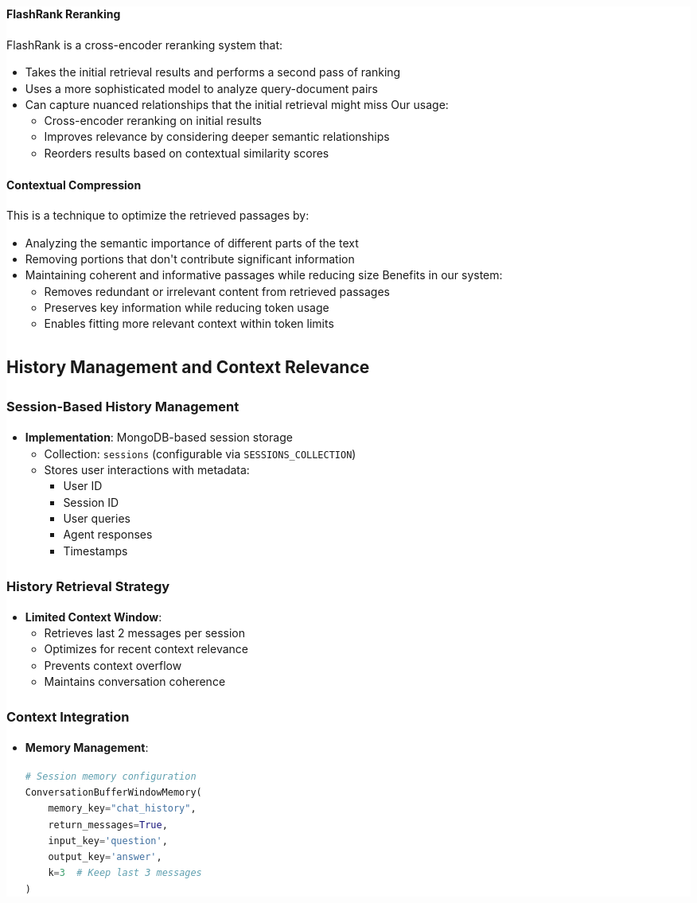 #### FlashRank Reranking
FlashRank is a cross-encoder reranking system that:
- Takes the initial retrieval results and performs a second pass of ranking
- Uses a more sophisticated model to analyze query-document pairs
- Can capture nuanced relationships that the initial retrieval might miss
Our usage:
  - Cross-encoder reranking on initial results
  - Improves relevance by considering deeper semantic relationships
  - Reorders results based on contextual similarity scores

#### Contextual Compression
This is a technique to optimize the retrieved passages by:
- Analyzing the semantic importance of different parts of the text
- Removing portions that don't contribute significant information
- Maintaining coherent and informative passages while reducing size
Benefits in our system:
  - Removes redundant or irrelevant content from retrieved passages
  - Preserves key information while reducing token usage
  - Enables fitting more relevant context within token limits

## History Management and Context Relevance

### Session-Based History Management
- **Implementation**: MongoDB-based session storage
  - Collection: `sessions` (configurable via `SESSIONS_COLLECTION`)
  - Stores user interactions with metadata:
    - User ID
    - Session ID
    - User queries
    - Agent responses
    - Timestamps

### History Retrieval Strategy
- **Limited Context Window**:
  - Retrieves last 2 messages per session
  - Optimizes for recent context relevance
  - Prevents context overflow
  - Maintains conversation coherence

### Context Integration
- **Memory Management**:
  ```python
  # Session memory configuration
  ConversationBufferWindowMemory(
      memory_key="chat_history",
      return_messages=True,
      input_key='question',
      output_key='answer',
      k=3  # Keep last 3 messages
  )
  ```
